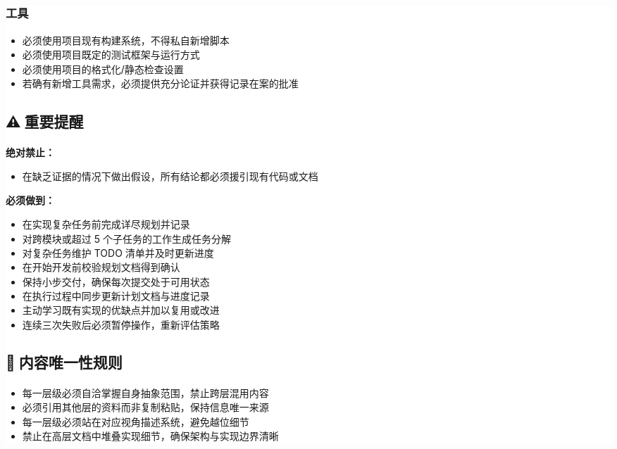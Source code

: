 ### 工具
- 必须使用项目现有构建系统，不得私自新增脚本
- 必须使用项目既定的测试框架与运行方式
- 必须使用项目的格式化/静态检查设置
- 若确有新增工具需求，必须提供充分论证并获得记录在案的批准

## ⚠️ 重要提醒

**绝对禁止：**
- 在缺乏证据的情况下做出假设，所有结论都必须援引现有代码或文档

**必须做到：**
- 在实现复杂任务前完成详尽规划并记录
- 对跨模块或超过 5 个子任务的工作生成任务分解
- 对复杂任务维护 TODO 清单并及时更新进度
- 在开始开发前校验规划文档得到确认
- 保持小步交付，确保每次提交处于可用状态
- 在执行过程中同步更新计划文档与进度记录
- 主动学习既有实现的优缺点并加以复用或改进
- 连续三次失败后必须暂停操作，重新评估策略

## 🎯 内容唯一性规则
- 每一层级必须自洽掌握自身抽象范围，禁止跨层混用内容
- 必须引用其他层的资料而非复制粘贴，保持信息唯一来源
- 每一层级必须站在对应视角描述系统，避免越位细节
- 禁止在高层文档中堆叠实现细节，确保架构与实现边界清晰
